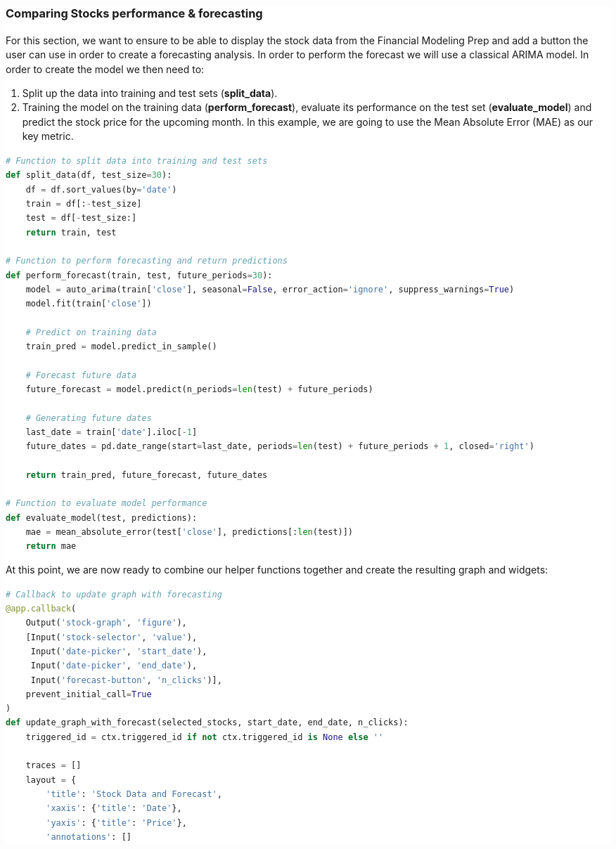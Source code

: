 ### Comparing Stocks performance & forecasting

For this section, we want to ensure to be able to display the stock data from the Financial Modeling Prep and add a button the user can use in order to create a forecasting analysis. In order to perform the forecast we will use a classical ARIMA model. In order to create the model we then need to: 
1. Split up the data into training and test sets (**split_data**).
2. Training the model on the training data (**perform_forecast**), evaluate its performance on the test set (**evaluate_model**) and predict the stock price for the upcoming month. In this example, we are going to use the Mean Absolute Error (MAE) as our key metric.

````python
# Function to split data into training and test sets
def split_data(df, test_size=30):
    df = df.sort_values(by='date')
    train = df[:-test_size]
    test = df[-test_size:]
    return train, test

# Function to perform forecasting and return predictions
def perform_forecast(train, test, future_periods=30):
    model = auto_arima(train['close'], seasonal=False, error_action='ignore', suppress_warnings=True)
    model.fit(train['close'])

    # Predict on training data
    train_pred = model.predict_in_sample()

    # Forecast future data
    future_forecast = model.predict(n_periods=len(test) + future_periods)

    # Generating future dates
    last_date = train['date'].iloc[-1]
    future_dates = pd.date_range(start=last_date, periods=len(test) + future_periods + 1, closed='right')

    return train_pred, future_forecast, future_dates

# Function to evaluate model performance
def evaluate_model(test, predictions):
    mae = mean_absolute_error(test['close'], predictions[:len(test)])
    return mae
````

At this point, we are now ready to combine our helper functions together and create the resulting graph and widgets:

````python
# Callback to update graph with forecasting
@app.callback(
    Output('stock-graph', 'figure'),
    [Input('stock-selector', 'value'),
     Input('date-picker', 'start_date'),
     Input('date-picker', 'end_date'),
     Input('forecast-button', 'n_clicks')],
    prevent_initial_call=True
)
def update_graph_with_forecast(selected_stocks, start_date, end_date, n_clicks):
    triggered_id = ctx.triggered_id if not ctx.triggered_id is None else ''

    traces = []
    layout = {
        'title': 'Stock Data and Forecast',
        'xaxis': {'title': 'Date'},
        'yaxis': {'title': 'Price'},
        'annotations': []
````